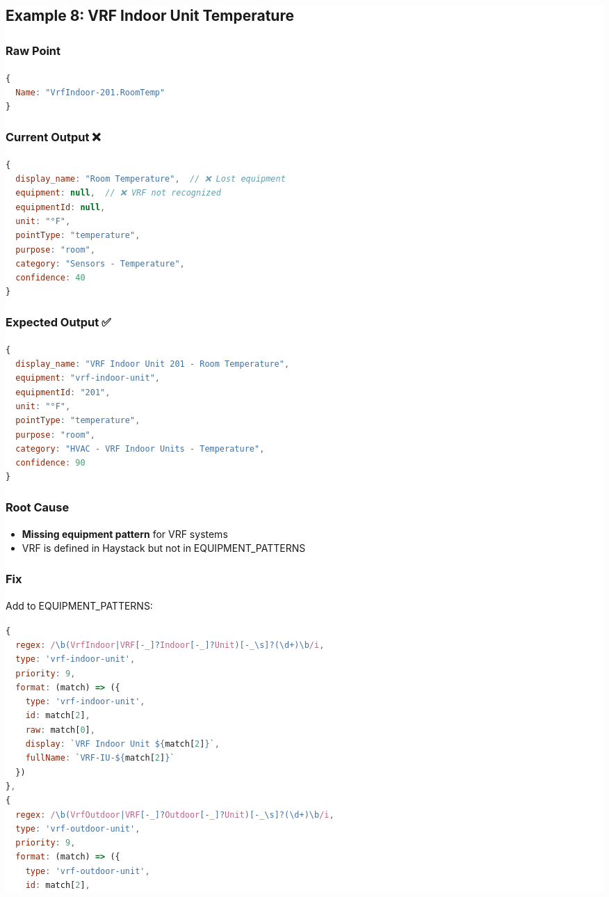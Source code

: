 ## Example 8: VRF Indoor Unit Temperature

### Raw Point
```javascript
{
  Name: "VrfIndoor-201.RoomTemp"
}
```

### Current Output ❌
```javascript
{
  display_name: "Room Temperature",  // ❌ Lost equipment
  equipment: null,  // ❌ VRF not recognized
  equipmentId: null,
  unit: "°F",
  pointType: "temperature",
  purpose: "room",
  category: "Sensors - Temperature",
  confidence: 40
}
```

### Expected Output ✅
```javascript
{
  display_name: "VRF Indoor Unit 201 - Room Temperature",
  equipment: "vrf-indoor-unit",
  equipmentId: "201",
  unit: "°F",
  pointType: "temperature",
  purpose: "room",
  category: "HVAC - VRF Indoor Units - Temperature",
  confidence: 90
}
```

### Root Cause
- **Missing equipment pattern** for VRF systems
- VRF is defined in Haystack but not in EQUIPMENT_PATTERNS

### Fix
Add to EQUIPMENT_PATTERNS:
```javascript
{
  regex: /\b(VrfIndoor|VRF[-_]?Indoor[-_]?Unit)[-_\s]?(\d+)\b/i,
  type: 'vrf-indoor-unit',
  priority: 9,
  format: (match) => ({
    type: 'vrf-indoor-unit',
    id: match[2],
    raw: match[0],
    display: `VRF Indoor Unit ${match[2]}`,
    fullName: `VRF-IU-${match[2]}`
  })
},
{
  regex: /\b(VrfOutdoor|VRF[-_]?Outdoor[-_]?Unit)[-_\s]?(\d+)\b/i,
  type: 'vrf-outdoor-unit',
  priority: 9,
  format: (match) => ({
    type: 'vrf-outdoor-unit',
    id: match[2],
```